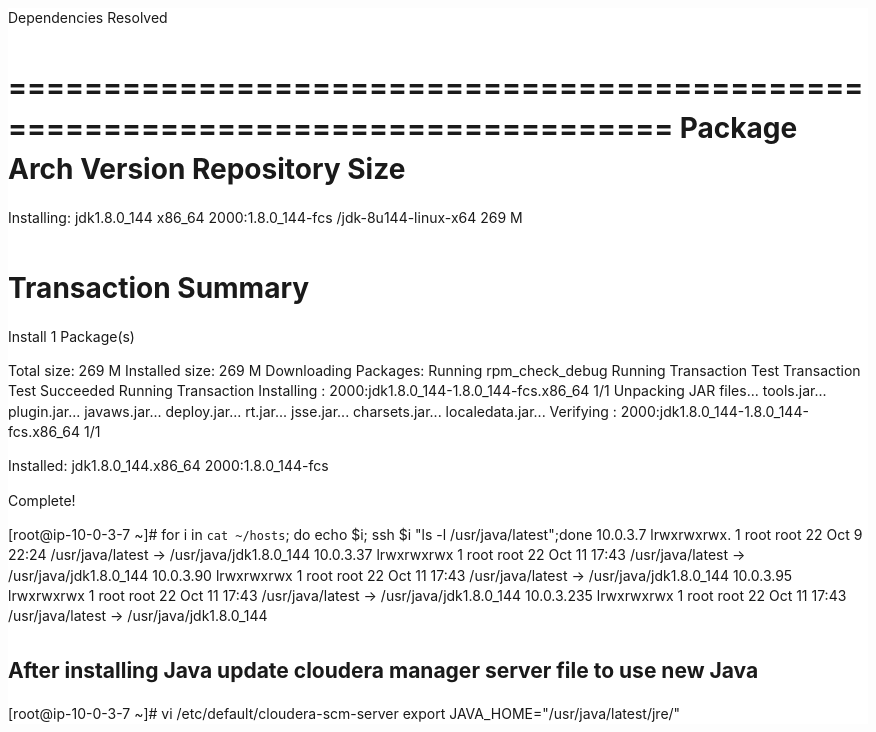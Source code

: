 Dependencies Resolved

================================================================================
 Package         Arch      Version                Repository               Size
================================================================================
Installing:
 jdk1.8.0_144    x86_64    2000:1.8.0_144-fcs     /jdk-8u144-linux-x64    269 M

Transaction Summary
================================================================================
Install       1 Package(s)

Total size: 269 M
Installed size: 269 M
Downloading Packages:
Running rpm_check_debug
Running Transaction Test
Transaction Test Succeeded
Running Transaction
  Installing : 2000:jdk1.8.0_144-1.8.0_144-fcs.x86_64                       1/1 
Unpacking JAR files...
	tools.jar...
	plugin.jar...
	javaws.jar...
	deploy.jar...
	rt.jar...
	jsse.jar...
	charsets.jar...
	localedata.jar...
  Verifying  : 2000:jdk1.8.0_144-1.8.0_144-fcs.x86_64                       1/1 

Installed:
  jdk1.8.0_144.x86_64 2000:1.8.0_144-fcs                                        

Complete!

[root@ip-10-0-3-7 ~]# for i in `cat ~/hosts`; do echo $i; ssh $i "ls -l /usr/java/latest";done
10.0.3.7
lrwxrwxrwx. 1 root root 22 Oct  9 22:24 /usr/java/latest -> /usr/java/jdk1.8.0_144
10.0.3.37
lrwxrwxrwx 1 root root 22 Oct 11 17:43 /usr/java/latest -> /usr/java/jdk1.8.0_144
10.0.3.90
lrwxrwxrwx 1 root root 22 Oct 11 17:43 /usr/java/latest -> /usr/java/jdk1.8.0_144
10.0.3.95
lrwxrwxrwx 1 root root 22 Oct 11 17:43 /usr/java/latest -> /usr/java/jdk1.8.0_144
10.0.3.235
lrwxrwxrwx 1 root root 22 Oct 11 17:43 /usr/java/latest -> /usr/java/jdk1.8.0_144

## After installing Java update cloudera manager server file to use new Java

[root@ip-10-0-3-7 ~]# vi /etc/default/cloudera-scm-server 
export JAVA_HOME="/usr/java/latest/jre/"

